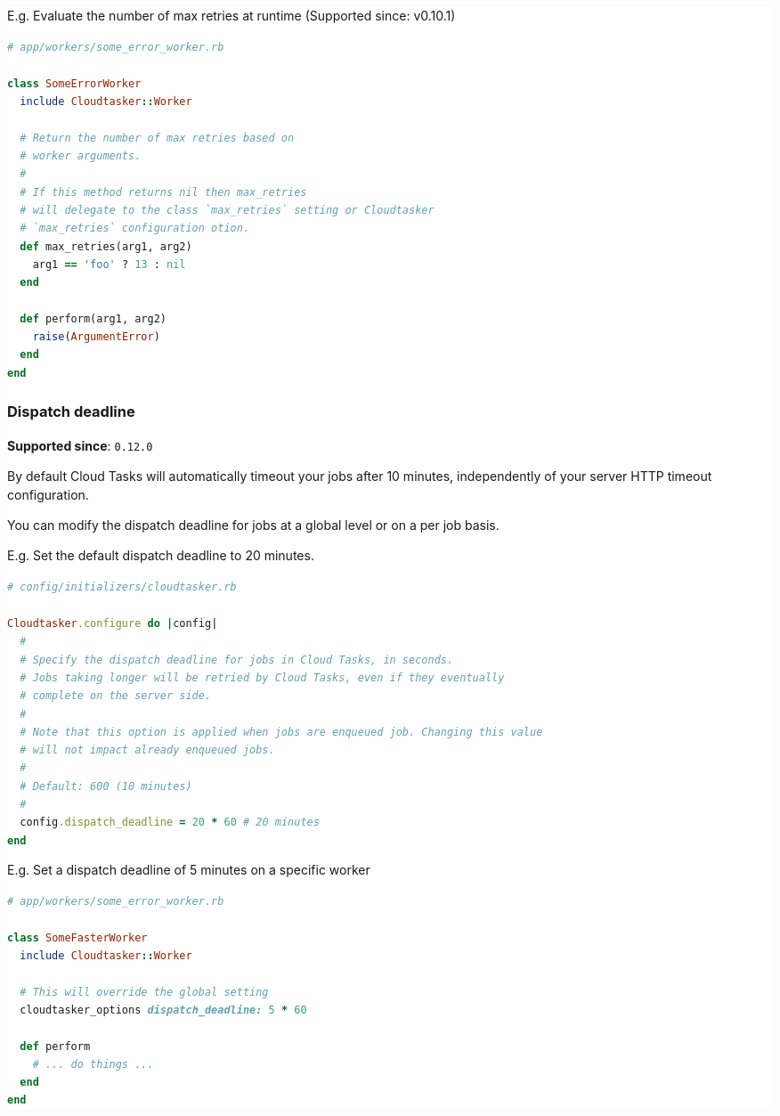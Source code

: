 E.g. Evaluate the number of max retries at runtime (Supported since: v0.10.1)
```ruby
# app/workers/some_error_worker.rb

class SomeErrorWorker
  include Cloudtasker::Worker

  # Return the number of max retries based on
  # worker arguments.
  #
  # If this method returns nil then max_retries
  # will delegate to the class `max_retries` setting or Cloudtasker
  # `max_retries` configuration otion.
  def max_retries(arg1, arg2)
    arg1 == 'foo' ? 13 : nil
  end

  def perform(arg1, arg2)
    raise(ArgumentError)
  end
end
```

### Dispatch deadline
**Supported since**: `0.12.0`  

By default Cloud Tasks will automatically timeout your jobs after 10 minutes, independently of your server HTTP timeout configuration.

You can modify the dispatch deadline for jobs at a global level or on a per job basis.

E.g. Set the default dispatch deadline to 20 minutes.
```ruby
# config/initializers/cloudtasker.rb

Cloudtasker.configure do |config|
  #
  # Specify the dispatch deadline for jobs in Cloud Tasks, in seconds. 
  # Jobs taking longer will be retried by Cloud Tasks, even if they eventually
  # complete on the server side.
  #
  # Note that this option is applied when jobs are enqueued job. Changing this value
  # will not impact already enqueued jobs.
  #
  # Default: 600 (10 minutes)
  #
  config.dispatch_deadline = 20 * 60 # 20 minutes
end
```

E.g. Set a dispatch deadline of 5 minutes on a specific worker
```ruby
# app/workers/some_error_worker.rb

class SomeFasterWorker
  include Cloudtasker::Worker

  # This will override the global setting
  cloudtasker_options dispatch_deadline: 5 * 60

  def perform
    # ... do things ...
  end
end
```
